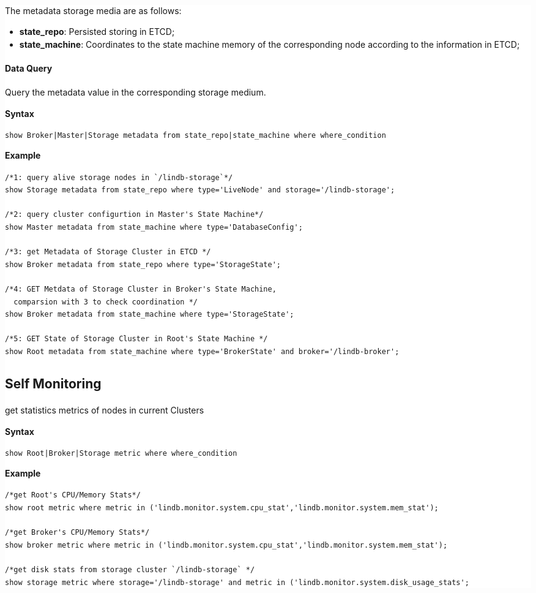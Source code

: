 </table>

The metadata storage media are as follows:

- **state_repo**: Persisted storing in ETCD;
- **state_machine**: Coordinates to the state machine memory of the corresponding node according to the information in
  ETCD;

#### Data Query

Query the metadata value in the corresponding storage medium.

**Syntax**

```sql:
show Broker|Master|Storage metadata from state_repo|state_machine where where_condition
```

**Example**

```sql:
/*1: query alive storage nodes in `/lindb-storage`*/
show Storage metadata from state_repo where type='LiveNode' and storage='/lindb-storage';

/*2: query cluster configurtion in Master's State Machine*/
show Master metadata from state_machine where type='DatabaseConfig';

/*3: get Metadata of Storage Cluster in ETCD */
show Broker metadata from state_repo where type='StorageState';

/*4: GET Metdata of Storage Cluster in Broker's State Machine,
  comparsion with 3 to check coordination */
show Broker metadata from state_machine where type='StorageState';

/*5: GET State of Storage Cluster in Root's State Machine */
show Root metadata from state_machine where type='BrokerState' and broker='/lindb-broker';
```

## Self Monitoring

get statistics metrics of nodes in current Clusters

**Syntax**

```sql:
show Root|Broker|Storage metric where where_condition
```

**Example**

```sql:
/*get Root's CPU/Memory Stats*/
show root metric where metric in ('lindb.monitor.system.cpu_stat','lindb.monitor.system.mem_stat');

/*get Broker's CPU/Memory Stats*/
show broker metric where metric in ('lindb.monitor.system.cpu_stat','lindb.monitor.system.mem_stat');

/*get disk stats from storage cluster `/lindb-storage` */
show storage metric where storage='/lindb-storage' and metric in ('lindb.monitor.system.disk_usage_stats';
```
